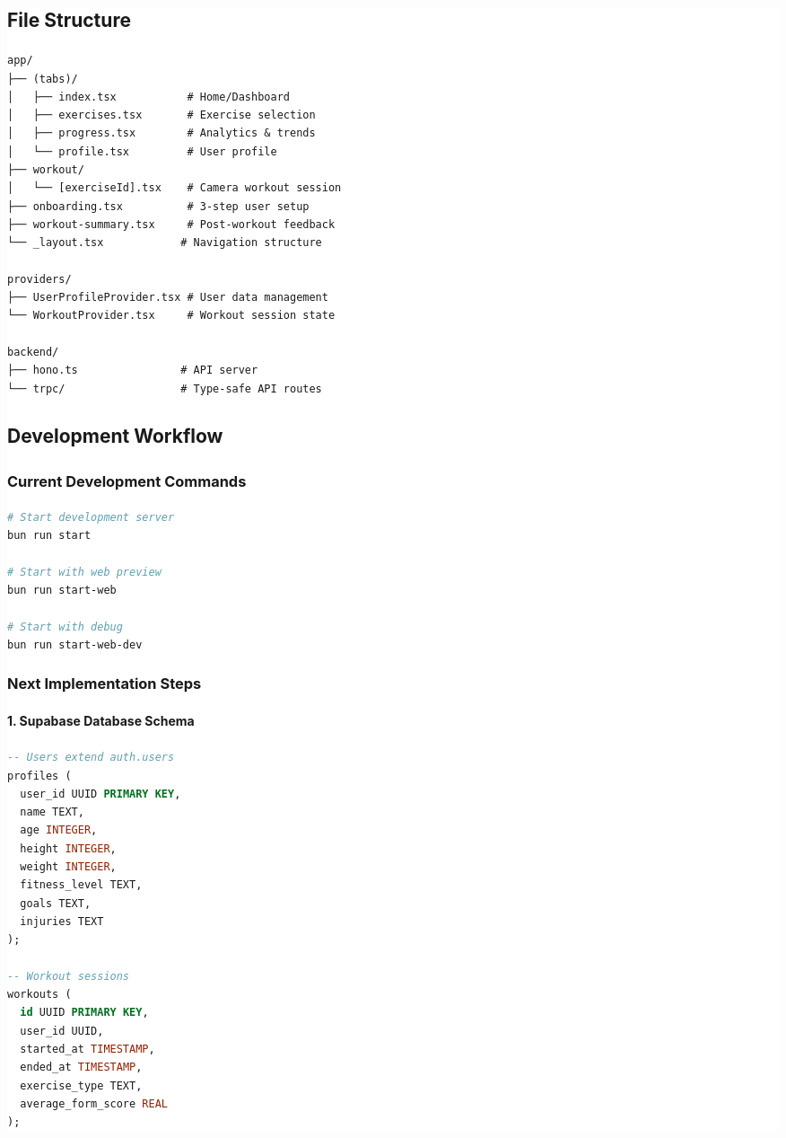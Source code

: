 ## File Structure
```
app/
├── (tabs)/
│   ├── index.tsx           # Home/Dashboard
│   ├── exercises.tsx       # Exercise selection
│   ├── progress.tsx        # Analytics & trends
│   └── profile.tsx         # User profile
├── workout/
│   └── [exerciseId].tsx    # Camera workout session
├── onboarding.tsx          # 3-step user setup
├── workout-summary.tsx     # Post-workout feedback
└── _layout.tsx            # Navigation structure

providers/
├── UserProfileProvider.tsx # User data management
└── WorkoutProvider.tsx     # Workout session state

backend/
├── hono.ts                # API server
└── trpc/                  # Type-safe API routes
```

## Development Workflow

### Current Development Commands
```bash
# Start development server
bun run start

# Start with web preview
bun run start-web

# Start with debug
bun run start-web-dev
```

### Next Implementation Steps

#### 1. Supabase Database Schema
```sql
-- Users extend auth.users
profiles (
  user_id UUID PRIMARY KEY,
  name TEXT,
  age INTEGER,
  height INTEGER,
  weight INTEGER,
  fitness_level TEXT,
  goals TEXT,
  injuries TEXT
);

-- Workout sessions
workouts (
  id UUID PRIMARY KEY,
  user_id UUID,
  started_at TIMESTAMP,
  ended_at TIMESTAMP,
  exercise_type TEXT,
  average_form_score REAL
);
```